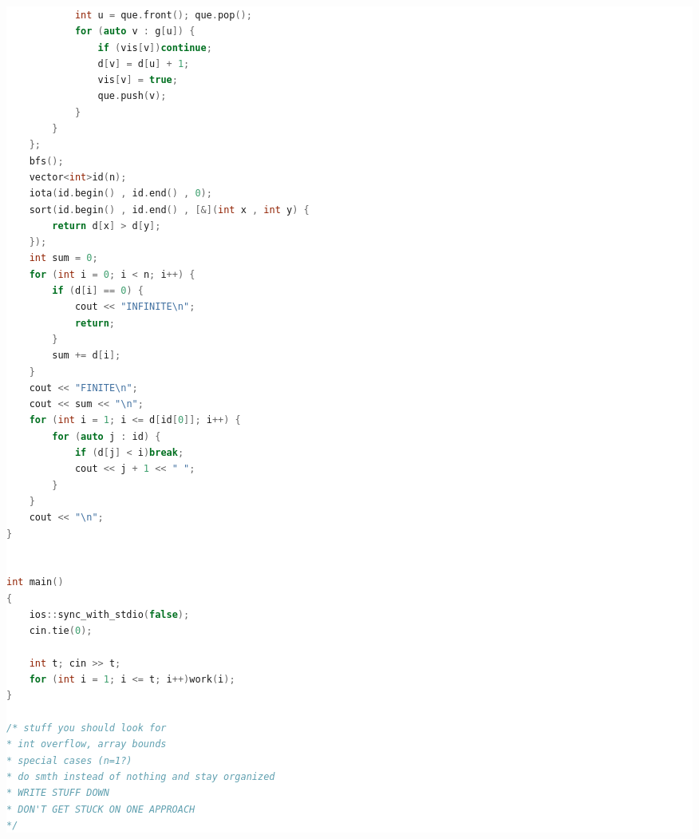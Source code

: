 ```cpp
            int u = que.front(); que.pop();
            for (auto v : g[u]) {
                if (vis[v])continue;
                d[v] = d[u] + 1;
                vis[v] = true;
                que.push(v);
            }
        }
    };
    bfs();
    vector<int>id(n);
    iota(id.begin() , id.end() , 0);
    sort(id.begin() , id.end() , [&](int x , int y) {
        return d[x] > d[y];
    });
    int sum = 0;
    for (int i = 0; i < n; i++) {
        if (d[i] == 0) {
            cout << "INFINITE\n";
            return;
        }
        sum += d[i];
    }
    cout << "FINITE\n";
    cout << sum << "\n";
    for (int i = 1; i <= d[id[0]]; i++) {
        for (auto j : id) {
            if (d[j] < i)break;
            cout << j + 1 << " ";
        }
    }
    cout << "\n";
}


int main()
{
    ios::sync_with_stdio(false);
    cin.tie(0);

    int t; cin >> t;
    for (int i = 1; i <= t; i++)work(i);
}

/* stuff you should look for
* int overflow, array bounds
* special cases (n=1?)
* do smth instead of nothing and stay organized
* WRITE STUFF DOWN
* DON'T GET STUCK ON ONE APPROACH
*/
```
